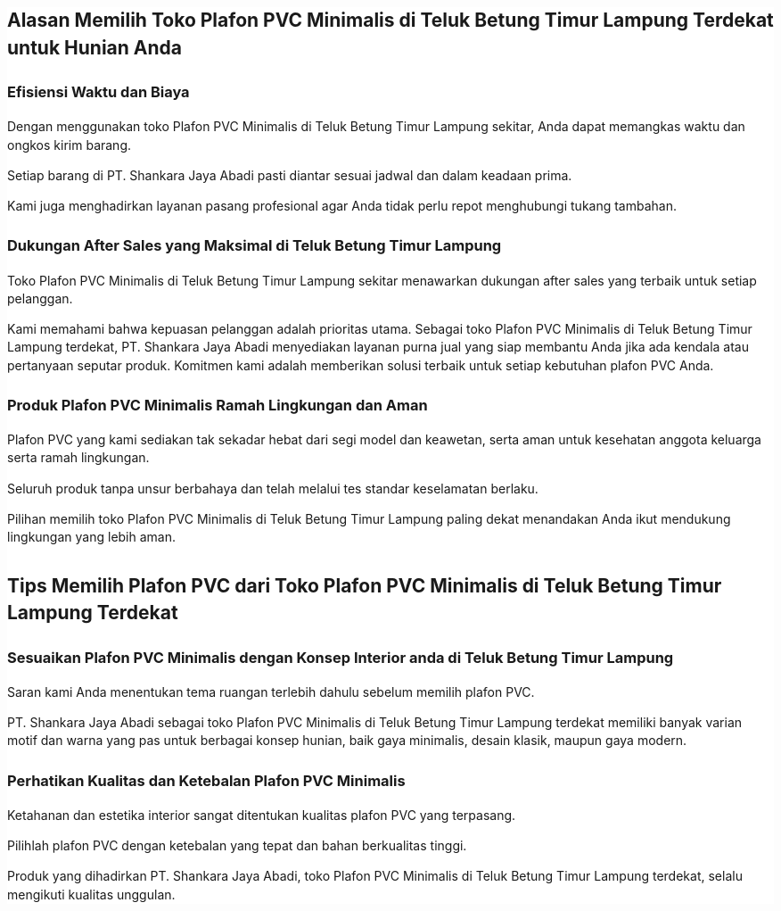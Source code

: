 ## Alasan Memilih Toko Plafon PVC Minimalis di Teluk Betung Timur Lampung Terdekat untuk Hunian Anda

### Efisiensi Waktu dan Biaya

Dengan menggunakan toko Plafon PVC Minimalis di Teluk Betung Timur Lampung sekitar, Anda dapat memangkas waktu dan ongkos kirim barang.

Setiap barang di PT. Shankara Jaya Abadi pasti diantar sesuai jadwal dan dalam keadaan prima.

Kami juga menghadirkan layanan pasang profesional agar Anda tidak perlu repot menghubungi tukang tambahan.

### Dukungan After Sales yang Maksimal di Teluk Betung Timur Lampung

Toko Plafon PVC Minimalis di Teluk Betung Timur Lampung sekitar menawarkan dukungan after sales yang terbaik untuk setiap pelanggan.

Kami memahami bahwa kepuasan pelanggan adalah prioritas utama. Sebagai toko Plafon PVC Minimalis di Teluk Betung Timur Lampung terdekat, PT. Shankara Jaya Abadi menyediakan layanan purna jual yang siap membantu Anda jika ada kendala atau pertanyaan seputar produk. Komitmen kami adalah memberikan solusi terbaik untuk setiap kebutuhan plafon PVC Anda.

### Produk Plafon PVC Minimalis Ramah Lingkungan dan Aman

Plafon PVC yang kami sediakan tak sekadar hebat dari segi model dan keawetan, serta aman untuk kesehatan anggota keluarga serta ramah lingkungan.

Seluruh produk tanpa unsur berbahaya dan telah melalui tes standar keselamatan berlaku.

Pilihan memilih toko Plafon PVC Minimalis di Teluk Betung Timur Lampung paling dekat menandakan Anda ikut mendukung lingkungan yang lebih aman.

## Tips Memilih Plafon PVC dari Toko Plafon PVC Minimalis di Teluk Betung Timur Lampung Terdekat

### Sesuaikan Plafon PVC Minimalis dengan Konsep Interior anda di Teluk Betung Timur Lampung

Saran kami Anda menentukan tema ruangan terlebih dahulu sebelum memilih plafon PVC.

PT. Shankara Jaya Abadi sebagai toko Plafon PVC Minimalis di Teluk Betung Timur Lampung terdekat memiliki banyak varian motif dan warna yang pas untuk berbagai konsep hunian, baik gaya minimalis, desain klasik, maupun gaya modern.

### Perhatikan Kualitas dan Ketebalan Plafon PVC Minimalis

Ketahanan dan estetika interior sangat ditentukan kualitas plafon PVC yang terpasang.

Pilihlah plafon PVC dengan ketebalan yang tepat dan bahan berkualitas tinggi.

Produk yang dihadirkan PT. Shankara Jaya Abadi, toko Plafon PVC Minimalis di Teluk Betung Timur Lampung terdekat, selalu mengikuti kualitas unggulan.
